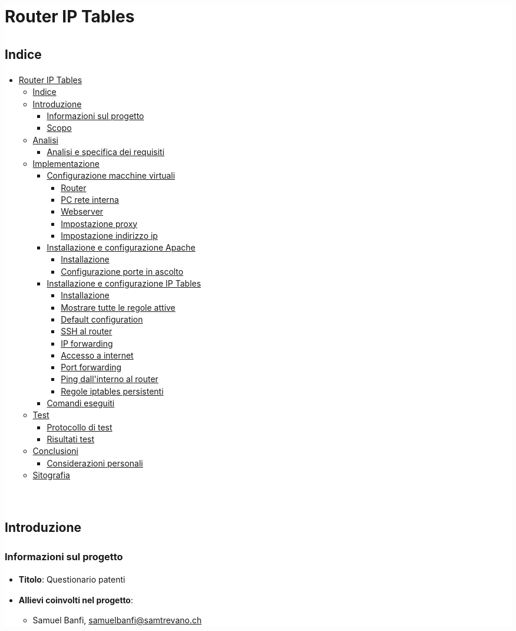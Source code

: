 # Router IP Tables

## Indice
- [Router IP Tables](#router-ip-tables)
  - [Indice](#indice)
  - [Introduzione](#introduzione)
    - [Informazioni sul progetto](#informazioni-sul-progetto)
    - [Scopo](#scopo)
  - [Analisi](#analisi)
    - [Analisi e specifica dei requisiti](#analisi-e-specifica-dei-requisiti)
  - [Implementazione](#implementazione)
    - [Configurazione macchine virtuali](#configurazione-macchine-virtuali)
      - [Router](#router)
      - [PC rete interna](#pc-rete-interna)
      - [Webserver](#webserver)
      - [Impostazione proxy](#impostazione-proxy)
      - [Impostazione indirizzo ip](#impostazione-indirizzo-ip)
    - [Installazione e configurazione Apache](#installazione-e-configurazione-apache)
      - [Installazione](#installazione)
      - [Configurazione porte in ascolto](#configurazione-porte-in-ascolto)
    - [Installazione e configurazione IP Tables](#installazione-e-configurazione-ip-tables)
      - [Installazione](#installazione-1)
      - [Mostrare tutte le regole attive](#mostrare-tutte-le-regole-attive)
      - [Default configuration](#default-configuration)
      - [SSH al router](#ssh-al-router)
      - [IP forwarding](#ip-forwarding)
      - [Accesso a internet](#accesso-a-internet)
      - [Port forwarding](#port-forwarding)
      - [Ping dall'interno al router](#ping-dallinterno-al-router)
      - [Regole iptables persistenti](#regole-iptables-persistenti)
    - [Comandi eseguiti](#comandi-eseguiti)
  - [Test](#test)
    - [Protocollo di test](#protocollo-di-test)
    - [Risultati test](#risultati-test)
  - [Conclusioni](#conclusioni)
    - [Considerazioni personali](#considerazioni-personali)
  - [Sitografia](#sitografia)

<br>
<div style="page-break-after: always;"></div>

## Introduzione

### Informazioni sul progetto
 - **Titolo**: Questionario patenti 

 - **Allievi coinvolti nel progetto**:
  
   - Samuel Banfi, <a href="mailto:samuel.banfi@samtrevano.ch">samuelbanfi@samtrevano.ch</a>
  